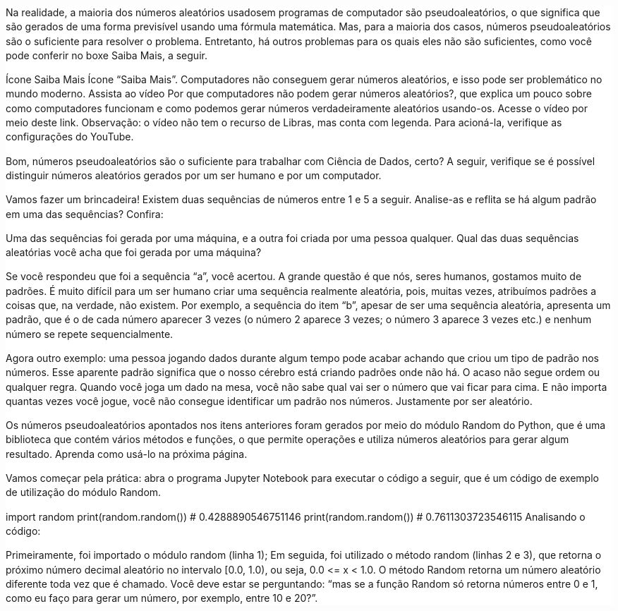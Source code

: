 Na realidade, a maioria dos números aleatórios usados​​em programas de computador são pseudoaleatórios, o que significa que são gerados de uma forma previsível usando uma fórmula matemática. Mas, para a maioria dos casos, números pseudoaleatórios são o suficiente para resolver o problema. Entretanto, há outros problemas para os quais eles não são suficientes, como você pode conferir no boxe Saiba Mais, a seguir.

Ícone Saiba Mais
Ícone “Saiba Mais”.
Computadores não conseguem gerar números aleatórios, e isso pode ser problemático no mundo moderno. Assista ao vídeo Por que computadores não podem gerar números aleatórios?, que explica um pouco sobre como computadores funcionam e como podemos gerar números verdadeiramente aleatórios usando-os. Acesse o vídeo por meio deste link. Observação: o vídeo não tem o recurso de Libras, mas conta com legenda. Para acioná-la, verifique as configurações do YouTube.

Bom, números pseudoaleatórios são o suficiente para trabalhar com Ciência de Dados, certo? A seguir, verifique se é possível distinguir números aleatórios gerados por um ser humano e por um computador.

Vamos fazer um brincadeira! Existem duas sequências de números entre 1 e 5 a seguir. Analise-as e reflita se há algum padrão em uma das sequências? Confira:


Uma das sequências foi gerada por uma máquina, e a outra foi criada por uma pessoa qualquer. Qual das duas sequências aleatórias você acha que foi gerada por uma máquina?

Se você respondeu que foi a sequência “a”, você acertou. A grande questão é que nós, seres humanos, gostamos muito de padrões. É muito difícil para um ser humano criar uma sequência realmente aleatória, pois, muitas vezes, atribuímos padrões a coisas que, na verdade, não existem. Por exemplo, a sequência do item “b”, apesar de ser uma sequência aleatória, apresenta um padrão, que é o de cada número aparecer 3 vezes (o número 2 aparece 3 vezes; o número 3 aparece 3 vezes etc.) e nenhum número se repete sequencialmente.

Agora outro exemplo: uma pessoa jogando dados durante algum tempo pode acabar achando que criou um tipo de padrão nos números. Esse aparente padrão significa que o nosso cérebro está criando padrões onde não há. O acaso não segue ordem ou qualquer regra. Quando você joga um dado na mesa, você não sabe qual vai ser o número que vai ficar para cima. E não importa quantas vezes você jogue, você não consegue identificar um padrão nos números. Justamente por ser aleatório.

Os números pseudoaleatórios apontados nos itens anteriores foram gerados por meio do módulo Random do Python, que é uma biblioteca que contém vários métodos e funções, o que permite operações e utiliza números aleatórios para gerar algum resultado. Aprenda como usá-lo na próxima página.

Vamos começar pela prática: abra o programa Jupyter Notebook para executar o código a seguir, que é um código de exemplo de utilização do módulo Random.

import random
print(random.random()) # 0.4288890546751146
print(random.random()) # 0.7611303723546115
Analisando o código:

Primeiramente, foi importado o módulo random (linha 1);
Em seguida, foi utilizado o método random (linhas 2 e 3), que retorna o próximo número decimal aleatório no intervalo [0.0, 1.0), ou seja, 0.0 <= x < 1.0. O método Random retorna um número aleatório diferente toda vez que é chamado.
Você deve estar se perguntando: “mas se a função Random só retorna números entre 0 e 1, como eu faço para gerar um número, por exemplo, entre 10 e 20?”.
